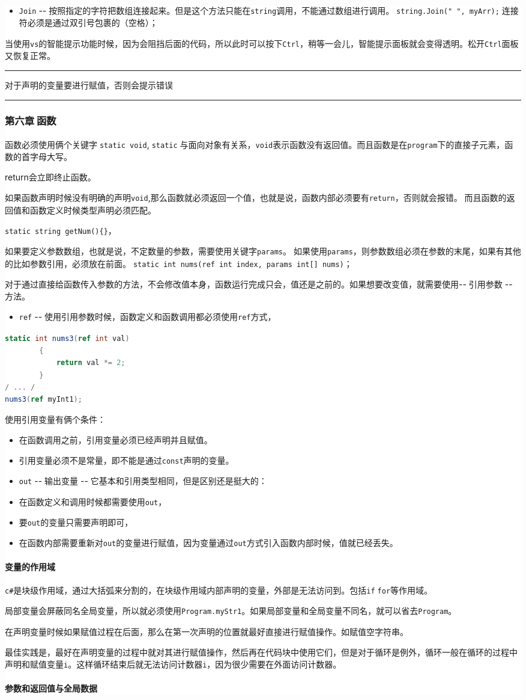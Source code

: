- `Join` -- 按照指定的字符把数组连接起来。但是这个方法只能在`string`调用，不能通过数组进行调用。
`string.Join(" ", myArr);` 连接符必须是通过双引号包裹的（空格）；

当使用`vs`的智能提示功能时候，因为会阻挡后面的代码，所以此时可以按下`Ctrl`，稍等一会儿，智能提示面板就会变得透明。松开`Ctrl`面板又恢复正常。

---

对于声明的变量要进行赋值，否则会提示错误

---

### 第六章 函数

函数必须使用俩个关键字 `static void`,  `static` 与面向对象有关系，`void`表示函数没有返回值。而且函数是在`program`下的直接子元素，函数的首字母大写。

return会立即终止函数。

如果函数声明时候没有明确的声明`void`,那么函数就必须返回一个值，也就是说，函数内部必须要有`return`，否则就会报错。
而且函数的返回值和函数定义时候类型声明必须匹配。

`static string getNum(){}`，

如果要定义参数数组，也就是说，不定数量的参数，需要使用关键字`params`。
如果使用`params`，则参数数组必须在参数的末尾，如果有其他的比如参数引用，必须放在前面。
`static int nums(ref int index, params int[] nums)`；

对于通过直接给函数传入参数的方法，不会修改值本身，函数运行完成只会，值还是之前的。如果想要改变值，就需要使用-- 引用参数 -- 方法。

- `ref` -- 使用引用参数时候，函数定义和函数调用都必须使用`ref`方式，

```c#
static int nums3(ref int val)
        {
            return val *= 2;
        }
/ ... /
nums3(ref myInt1);
```
使用引用变量有俩个条件：
- 在函数调用之前，引用变量必须已经声明并且赋值。
- 引用变量必须不是常量，即不能是通过`const`声明的变量。

- `out` -- 输出变量 -- 它基本和引用类型相同，但是区别还是挺大的：
- 在函数定义和调用时候都需要使用`out`，
- 要`out`的变量只需要声明即可，
- 在函数内部需要重新对`out`的变量进行赋值，因为变量通过`out`方式引入函数内部时候，值就已经丢失。

#### 变量的作用域

`c#`是块级作用域，通过大括弧来分割的，在块级作用域内部声明的变量，外部是无法访问到。包括`if` `for`等作用域。

局部变量会屏蔽同名全局变量，所以就必须使用`Program.myStr1`。如果局部变量和全局变量不同名，就可以省去`Program`。

在声明变量时候如果赋值过程在后面，那么在第一次声明的位置就最好直接进行赋值操作。如赋值空字符串。

最佳实践是，最好在声明变量的过程中就对其进行赋值操作，然后再在代码块中使用它们，但是对于循环是例外，循环一般在循环的过程中声明和赋值变量`i`。这样循环结束后就无法访问计数器`i`，因为很少需要在外面访问计数器。

#### 参数和返回值与全局数据
